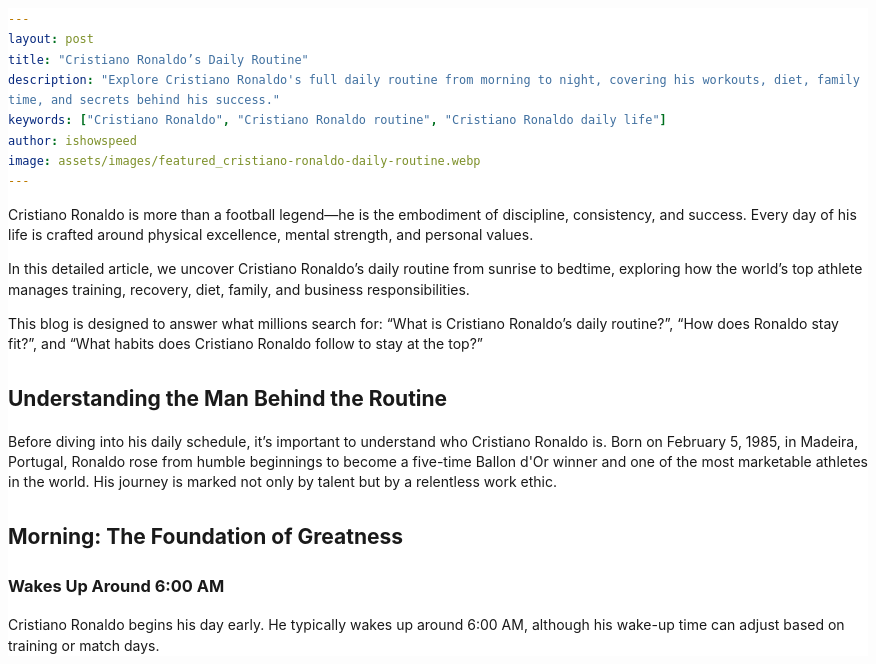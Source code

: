 ```yaml
---
layout: post
title: "Cristiano Ronaldo’s Daily Routine"
description: "Explore Cristiano Ronaldo's full daily routine from morning to night, covering his workouts, diet, family time, and secrets behind his success."
keywords: ["Cristiano Ronaldo", "Cristiano Ronaldo routine", "Cristiano Ronaldo daily life"]
author: ishowspeed
image: assets/images/featured_cristiano-ronaldo-daily-routine.webp
---
```


Cristiano Ronaldo is more than a football legend—he is the embodiment of discipline, consistency, and success. Every day of his life is crafted around physical excellence, mental strength, and personal values. 

In this detailed article, we uncover Cristiano Ronaldo’s daily routine from sunrise to bedtime, exploring how the world’s top athlete manages training, recovery, diet, family, and business responsibilities. 

<ins class="adsbygoogle"
     style="display:block"
     data-ad-client="ca-pub-2784742237479601"
     data-ad-slot="3760872290"
     data-ad-format="auto"
     data-full-width-responsive="true"></ins>
<script>
     (adsbygoogle = window.adsbygoogle || []).push({});
</script>

This blog is designed to answer what millions search for: “What is Cristiano Ronaldo’s daily routine?”, “How does Ronaldo stay fit?”, and “What habits does Cristiano Ronaldo follow to stay at the top?”

## Understanding the Man Behind the Routine

Before diving into his daily schedule, it’s important to understand who Cristiano Ronaldo is. Born on February 5, 1985, in Madeira, Portugal, Ronaldo rose from humble beginnings to become a five-time Ballon d'Or winner and one of the most marketable athletes in the world. His journey is marked not only by talent but by a relentless work ethic.

## Morning: The Foundation of Greatness

<iframe width="auto" height="754" src="https://www.youtube.com/embed/jTOWZaSYTtk" title="A Day in THE Life With Cristiano Ronaldo 2025" frameborder="0" allow="accelerometer; autoplay; clipboard-write; encrypted-media; gyroscope; picture-in-picture; web-share" referrerpolicy="strict-origin-when-cross-origin" allowfullscreen></iframe>

### Wakes Up Around 6:00 AM

Cristiano Ronaldo begins his day early. He typically wakes up around 6:00 AM, although his wake-up time can adjust based on training or match days.
